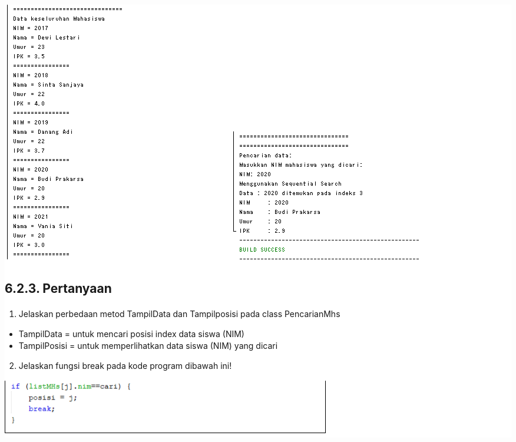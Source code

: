 
<img src = "Perc1 (17).png">


<img src = "Perc1 (18).png">

## **6.2.3. Pertanyaan**

1. Jelaskan perbedaan metod TampilData dan Tampilposisi pada class PencarianMhs

- TampilData = untuk mencari posisi index data siswa (NIM)
- TampilPosisi = untuk memperlihatkan data siswa (NIM) yang dicari

2. Jelaskan fungsi break pada kode program dibawah ini! 

<img src = "pert1.png">
